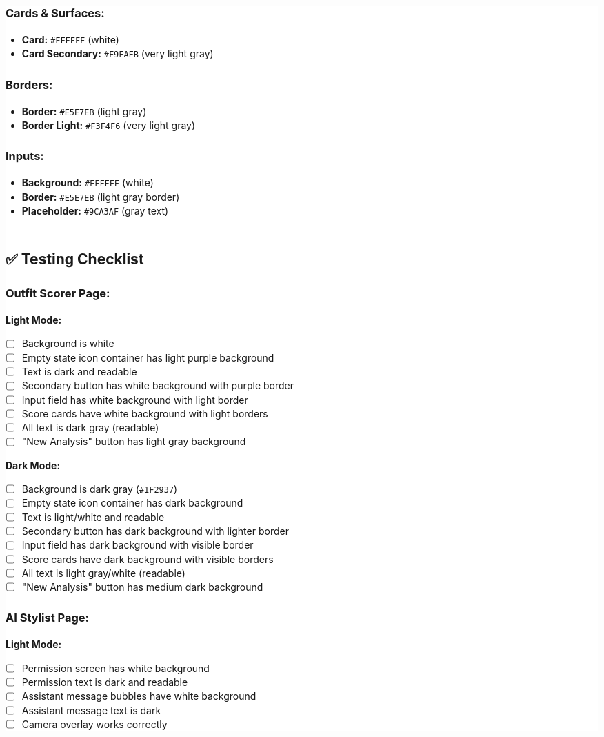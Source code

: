 ### Cards & Surfaces:

- **Card:** `#FFFFFF` (white)
- **Card Secondary:** `#F9FAFB` (very light gray)

### Borders:

- **Border:** `#E5E7EB` (light gray)
- **Border Light:** `#F3F4F6` (very light gray)

### Inputs:

- **Background:** `#FFFFFF` (white)
- **Border:** `#E5E7EB` (light gray border)
- **Placeholder:** `#9CA3AF` (gray text)

---

## ✅ Testing Checklist

### Outfit Scorer Page:

**Light Mode:**

- [ ] Background is white
- [ ] Empty state icon container has light purple background
- [ ] Text is dark and readable
- [ ] Secondary button has white background with purple border
- [ ] Input field has white background with light border
- [ ] Score cards have white background with light borders
- [ ] All text is dark gray (readable)
- [ ] "New Analysis" button has light gray background

**Dark Mode:**

- [ ] Background is dark gray (`#1F2937`)
- [ ] Empty state icon container has dark background
- [ ] Text is light/white and readable
- [ ] Secondary button has dark background with lighter border
- [ ] Input field has dark background with visible border
- [ ] Score cards have dark background with visible borders
- [ ] All text is light gray/white (readable)
- [ ] "New Analysis" button has medium dark background

### AI Stylist Page:

**Light Mode:**

- [ ] Permission screen has white background
- [ ] Permission text is dark and readable
- [ ] Assistant message bubbles have white background
- [ ] Assistant message text is dark
- [ ] Camera overlay works correctly
